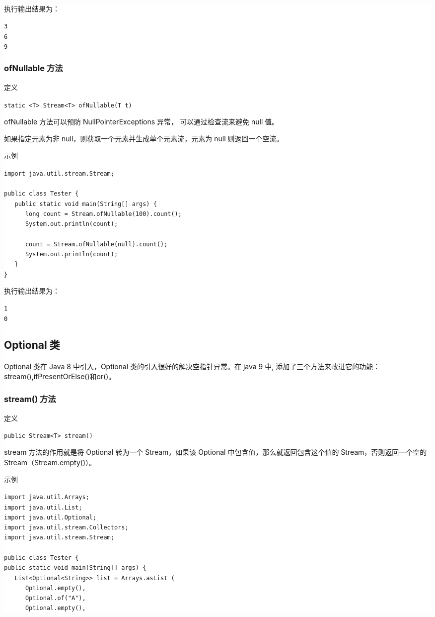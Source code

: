 执行输出结果为：

```
3
6
9
```

### ofNullable 方法

定义
```
static <T> Stream<T> ofNullable(T t)
```

ofNullable 方法可以预防 NullPointerExceptions 异常， 可以通过检查流来避免 null 值。

如果指定元素为非 null，则获取一个元素并生成单个元素流，元素为 null 则返回一个空流。

示例
```
import java.util.stream.Stream;
 
public class Tester {
   public static void main(String[] args) {
      long count = Stream.ofNullable(100).count();
      System.out.println(count);
  
      count = Stream.ofNullable(null).count();
      System.out.println(count);
   } 
}
```

执行输出结果为：

```
1
0
```

## Optional 类

Optional 类在 Java 8 中引入，Optional 类的引入很好的解决空指针异常。在 java 9 中, 添加了三个方法来改进它的功能：stream(),ifPresentOrElse()和or()。

### stream() 方法

定义
```
public Stream<T> stream()
```

stream 方法的作用就是将 Optional 转为一个 Stream，如果该 Optional 中包含值，那么就返回包含这个值的 Stream，否则返回一个空的 Stream（Stream.empty()）。

示例
```
import java.util.Arrays;
import java.util.List;
import java.util.Optional;
import java.util.stream.Collectors;
import java.util.stream.Stream;
 
public class Tester {
public static void main(String[] args) {
   List<Optional<String>> list = Arrays.asList (
      Optional.empty(), 
      Optional.of("A"), 
      Optional.empty(), 
```
